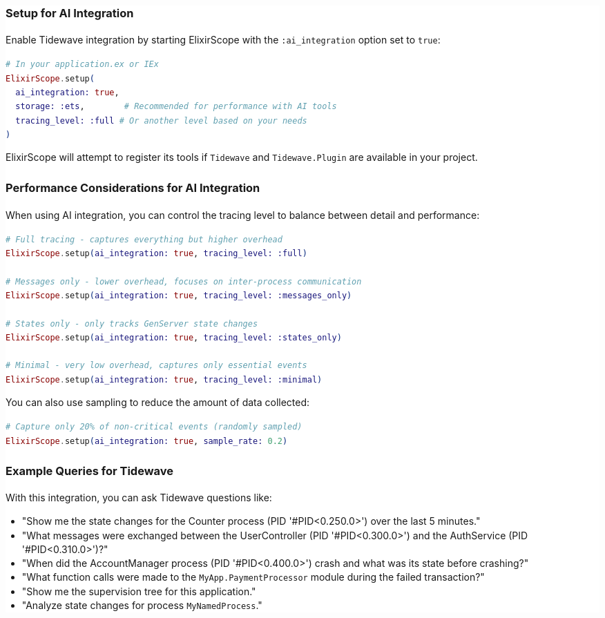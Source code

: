 ### Setup for AI Integration

Enable Tidewave integration by starting ElixirScope with the `:ai_integration` option set to `true`:

```elixir
# In your application.ex or IEx
ElixirScope.setup(
  ai_integration: true,
  storage: :ets,        # Recommended for performance with AI tools
  tracing_level: :full # Or another level based on your needs
)
```
ElixirScope will attempt to register its tools if `Tidewave` and `Tidewave.Plugin` are available in your project.

### Performance Considerations for AI Integration

When using AI integration, you can control the tracing level to balance between detail and performance:

```elixir
# Full tracing - captures everything but higher overhead
ElixirScope.setup(ai_integration: true, tracing_level: :full)

# Messages only - lower overhead, focuses on inter-process communication
ElixirScope.setup(ai_integration: true, tracing_level: :messages_only)

# States only - only tracks GenServer state changes
ElixirScope.setup(ai_integration: true, tracing_level: :states_only)

# Minimal - very low overhead, captures only essential events
ElixirScope.setup(ai_integration: true, tracing_level: :minimal)
```

You can also use sampling to reduce the amount of data collected:

```elixir
# Capture only 20% of non-critical events (randomly sampled)
ElixirScope.setup(ai_integration: true, sample_rate: 0.2)
```

### Example Queries for Tidewave

With this integration, you can ask Tidewave questions like:

- "Show me the state changes for the Counter process (PID '#PID<0.250.0>') over the last 5 minutes."
- "What messages were exchanged between the UserController (PID '#PID<0.300.0>') and the AuthService (PID '#PID<0.310.0>')?"
- "When did the AccountManager process (PID '#PID<0.400.0>') crash and what was its state before crashing?"
- "What function calls were made to the `MyApp.PaymentProcessor` module during the failed transaction?"
- "Show me the supervision tree for this application."
- "Analyze state changes for process `MyNamedProcess`."
